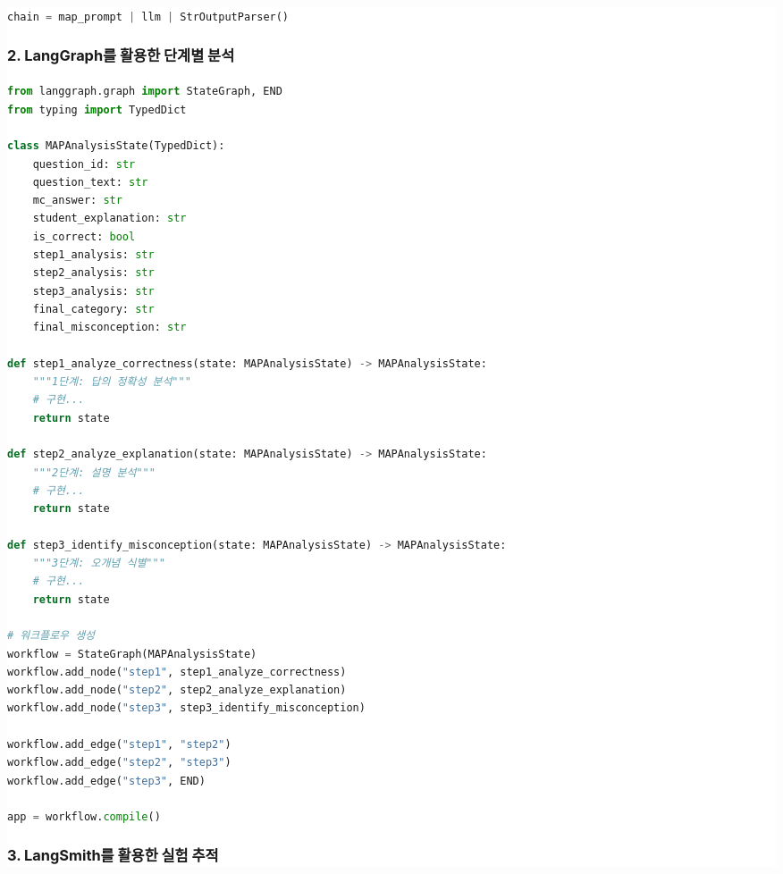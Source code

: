 ```python
chain = map_prompt | llm | StrOutputParser()
```

### 2. **LangGraph를 활용한 단계별 분석**

```python
from langgraph.graph import StateGraph, END
from typing import TypedDict

class MAPAnalysisState(TypedDict):
    question_id: str
    question_text: str
    mc_answer: str
    student_explanation: str
    is_correct: bool
    step1_analysis: str
    step2_analysis: str
    step3_analysis: str
    final_category: str
    final_misconception: str

def step1_analyze_correctness(state: MAPAnalysisState) -> MAPAnalysisState:
    """1단계: 답의 정확성 분석"""
    # 구현...
    return state

def step2_analyze_explanation(state: MAPAnalysisState) -> MAPAnalysisState:
    """2단계: 설명 분석"""
    # 구현...
    return state

def step3_identify_misconception(state: MAPAnalysisState) -> MAPAnalysisState:
    """3단계: 오개념 식별"""
    # 구현...
    return state

# 워크플로우 생성
workflow = StateGraph(MAPAnalysisState)
workflow.add_node("step1", step1_analyze_correctness)
workflow.add_node("step2", step2_analyze_explanation)
workflow.add_node("step3", step3_identify_misconception)

workflow.add_edge("step1", "step2")
workflow.add_edge("step2", "step3")
workflow.add_edge("step3", END)

app = workflow.compile()
```

### 3. **LangSmith를 활용한 실험 추적**
